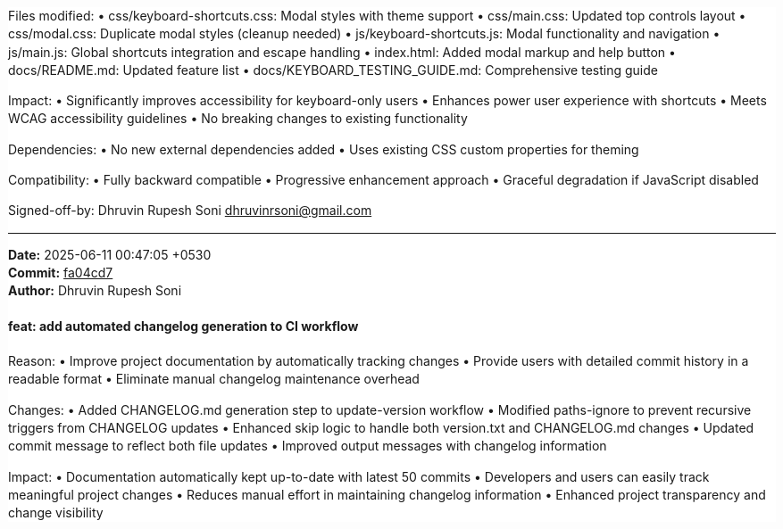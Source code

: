 Files modified:
• css/keyboard-shortcuts.css: Modal styles with theme support
• css/main.css: Updated top controls layout
• css/modal.css: Duplicate modal styles (cleanup needed)
• js/keyboard-shortcuts.js: Modal functionality and navigation
• js/main.js: Global shortcuts integration and escape handling
• index.html: Added modal markup and help button
• docs/README.md: Updated feature list
• docs/KEYBOARD_TESTING_GUIDE.md: Comprehensive testing guide

Impact:
• Significantly improves accessibility for keyboard-only users
• Enhances power user experience with shortcuts
• Meets WCAG accessibility guidelines
• No breaking changes to existing functionality

Dependencies:
• No new external dependencies added
• Uses existing CSS custom properties for theming

Compatibility:
• Fully backward compatible
• Progressive enhancement approach
• Graceful degradation if JavaScript disabled

Signed-off-by: Dhruvin Rupesh Soni <dhruvinrsoni@gmail.com>

---

**Date:** 2025-06-11 00:47:05 +0530  
**Commit:** [fa04cd7](https://github.com/dhruvinrsoni/cipher-alchemist/commit/fa04cd78ba13eb5e574c732753109d32972db410)  
**Author:** Dhruvin Rupesh Soni

#### feat: add automated changelog generation to CI workflow

Reason:
• Improve project documentation by automatically tracking changes
• Provide users with detailed commit history in a readable format
• Eliminate manual changelog maintenance overhead

Changes:
• Added CHANGELOG.md generation step to update-version workflow
• Modified paths-ignore to prevent recursive triggers from CHANGELOG updates
• Enhanced skip logic to handle both version.txt and CHANGELOG.md changes
• Updated commit message to reflect both file updates
• Improved output messages with changelog information

Impact:
• Documentation automatically kept up-to-date with latest 50 commits
• Developers and users can easily track meaningful project changes
• Reduces manual effort in maintaining changelog information
• Enhanced project transparency and change visibility
